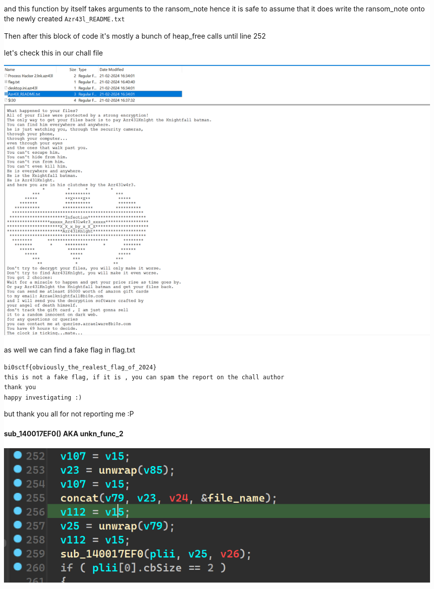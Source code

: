 and this function by itself takes arguments to the ransom_note
hence it is safe to assume that it does write the ransom_note onto the newly created `Azr43l_README.txt`

Then after this block of code it's mostly a bunch of heap_free calls until line 252

let's check this in our chall file

![alt text](./image-44.png)

as well we can find a fake flag in flag.txt

```
bi0sctf{obviously_the_realest_flag_of_2024}
this is not a fake flag, if it is , you can spam the report on the chall author
thank you
happy investigating :)
```
but thank you all for not reporting me :P

#### sub_140017EF0() AKA unkn_func_2

![alt text](./image-47.png)
